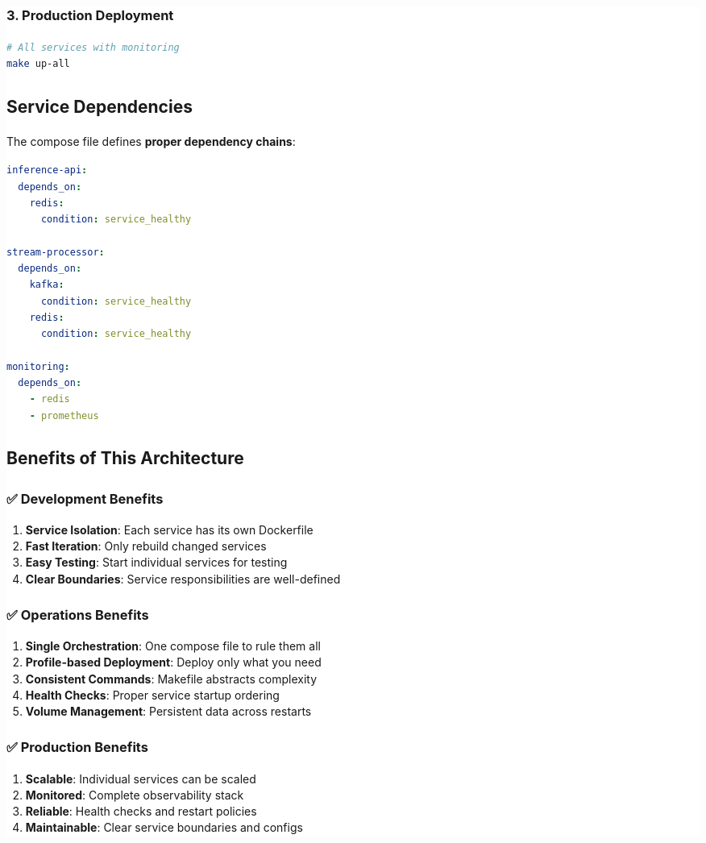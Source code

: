 ### 3. Production Deployment
```bash
# All services with monitoring
make up-all
```

## Service Dependencies

The compose file defines **proper dependency chains**:

```yaml
inference-api:
  depends_on:
    redis:
      condition: service_healthy

stream-processor:
  depends_on:
    kafka:
      condition: service_healthy
    redis:
      condition: service_healthy

monitoring:
  depends_on:
    - redis
    - prometheus
```

## Benefits of This Architecture

### ✅ Development Benefits
1. **Service Isolation**: Each service has its own Dockerfile
2. **Fast Iteration**: Only rebuild changed services
3. **Easy Testing**: Start individual services for testing
4. **Clear Boundaries**: Service responsibilities are well-defined

### ✅ Operations Benefits
1. **Single Orchestration**: One compose file to rule them all
2. **Profile-based Deployment**: Deploy only what you need
3. **Consistent Commands**: Makefile abstracts complexity
4. **Health Checks**: Proper service startup ordering
5. **Volume Management**: Persistent data across restarts

### ✅ Production Benefits
1. **Scalable**: Individual services can be scaled
2. **Monitored**: Complete observability stack
3. **Reliable**: Health checks and restart policies
4. **Maintainable**: Clear service boundaries and configs
